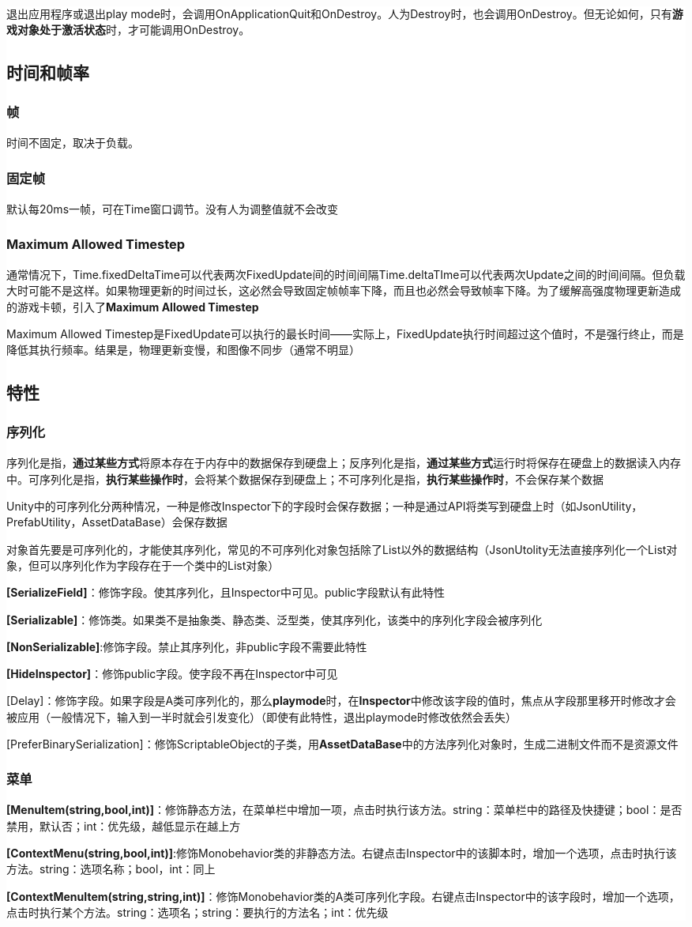 退出应用程序或退出play mode时，会调用OnApplicationQuit和OnDestroy。人为Destroy时，也会调用OnDestroy。但无论如何，只有**游戏对象处于激活状态**时，才可能调用OnDestroy。

## 时间和帧率

### 帧

时间不固定，取决于负载。

### 固定帧

默认每20ms一帧，可在Time窗口调节。没有人为调整值就不会改变

### Maximum Allowed Timestep

通常情况下，Time.fixedDeltaTime可以代表两次FixedUpdate间的时间间隔Time.deltaTIme可以代表两次Update之间的时间间隔。但负载大时可能不是这样。如果物理更新的时间过长，这必然会导致固定帧帧率下降，而且也必然会导致帧率下降。为了缓解高强度物理更新造成的游戏卡顿，引入了**Maximum Allowed Timestep**

Maximum Allowed Timestep是FixedUpdate可以执行的最长时间——实际上，FixedUpdate执行时间超过这个值时，不是强行终止，而是降低其执行频率。结果是，物理更新变慢，和图像不同步（通常不明显）

## 特性

### 序列化

序列化是指，**通过某些方式**将原本存在于内存中的数据保存到硬盘上；反序列化是指，**通过某些方式**运行时将保存在硬盘上的数据读入内存中。可序列化是指，**执行某些操作时**，会将某个数据保存到硬盘上；不可序列化是指，**执行某些操作时**，不会保存某个数据

Unity中的可序列化分两种情况，一种是修改Inspector下的字段时会保存数据；一种是通过API将类写到硬盘上时（如JsonUtility，PrefabUtility，AssetDataBase）会保存数据

对象首先要是可序列化的，才能使其序列化，常见的不可序列化对象包括除了List以外的数据结构（JsonUtolity无法直接序列化一个List对象，但可以序列化作为字段存在于一个类中的List对象）

**[SerializeField]**：修饰字段。使其序列化，且Inspector中可见。public字段默认有此特性

**[Serializable]**：修饰类。如果类不是抽象类、静态类、泛型类，使其序列化，该类中的序列化字段会被序列化

**[NonSerializable]**:修饰字段。禁止其序列化，非public字段不需要此特性

**[HideInspector]**：修饰public字段。使字段不再在Inspector中可见

[Delay]：修饰字段。如果字段是A类可序列化的，那么**playmode**时，在**Inspector**中修改该字段的值时，焦点从字段那里移开时修改才会被应用（一般情况下，输入到一半时就会引发变化）（即使有此特性，退出playmode时修改依然会丢失）

[PreferBinarySerialization]：修饰ScriptableObject的子类，用**AssetDataBase**中的方法序列化对象时，生成二进制文件而不是资源文件

### 菜单

**[MenuItem(string,bool,int)]**：修饰静态方法，在菜单栏中增加一项，点击时执行该方法。string：菜单栏中的路径及快捷键；bool：是否禁用，默认否；int：优先级，越低显示在越上方

**[ContextMenu(string,bool,int)]**:修饰Monobehavior类的非静态方法。右键点击Inspector中的该脚本时，增加一个选项，点击时执行该方法。string：选项名称；bool，int：同上

**[ContextMenuItem(string,string,int)]**：修饰Monobehavior类的A类可序列化字段。右键点击Inspector中的该字段时，增加一个选项，点击时执行某个方法。string：选项名；string：要执行的方法名；int：优先级
